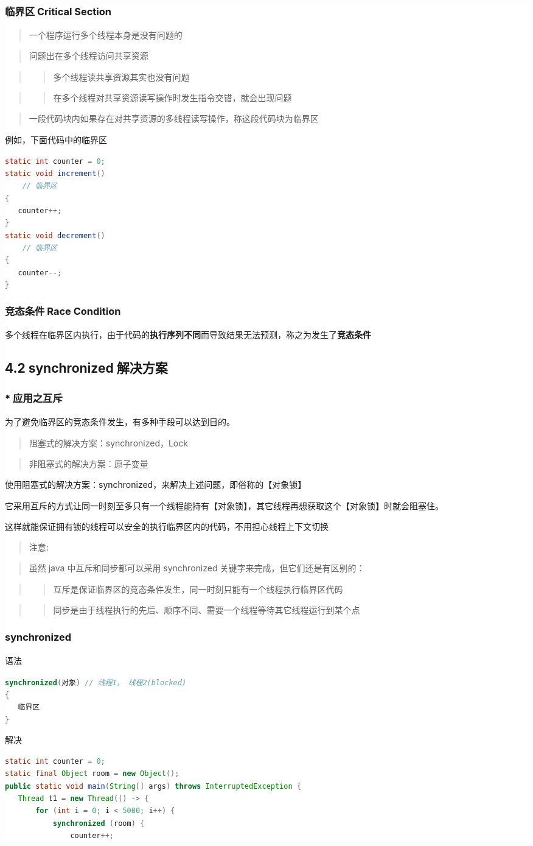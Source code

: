 ### 临界区 Critical Section
>一个程序运行多个线程本身是没有问题的 

>问题出在多个线程访问共享资源 

>>多个线程读共享资源其实也没有问题 

>>在多个线程对共享资源读写操作时发生指令交错，就会出现问题 

>一段代码块内如果存在对共享资源的多线程读写操作，称这段代码块为临界区 

例如，下面代码中的临界区
```java
static int counter = 0;
static void increment()
    // 临界区
{
   counter++;
}
static void decrement()
    // 临界区
{
   counter--;
}
```
### 竞态条件 Race Condition
多个线程在临界区内执行，由于代码的**执行序列不同**而导致结果无法预测，称之为发生了**竞态条件**

## 4.2 synchronized 解决方案
### * 应用之互斥

为了避免临界区的竞态条件发生，有多种手段可以达到目的。
>阻塞式的解决方案：synchronized，Lock

>非阻塞式的解决方案：原子变量

使用阻塞式的解决方案：synchronized，来解决上述问题，即俗称的【对象锁】

它采用互斥的方式让同一时刻至多只有一个线程能持有【对象锁】，其它线程再想获取这个【对象锁】时就会阻塞住。

这样就能保证拥有锁的线程可以安全的执行临界区内的代码，不用担心线程上下文切换

>注意:

>虽然 java 中互斥和同步都可以采用 synchronized 关键字来完成，但它们还是有区别的：

>>互斥是保证临界区的竞态条件发生，同一时刻只能有一个线程执行临界区代码

>>同步是由于线程执行的先后、顺序不同、需要一个线程等待其它线程运行到某个点

### synchronized
语法
```java
synchronized(对象) // 线程1， 线程2(blocked)
{
   临界区
}

```
解决
```java
static int counter = 0;
static final Object room = new Object();
public static void main(String[] args) throws InterruptedException {
   Thread t1 = new Thread(() -> {
       for (int i = 0; i < 5000; i++) {
           synchronized (room) {
               counter++;
```